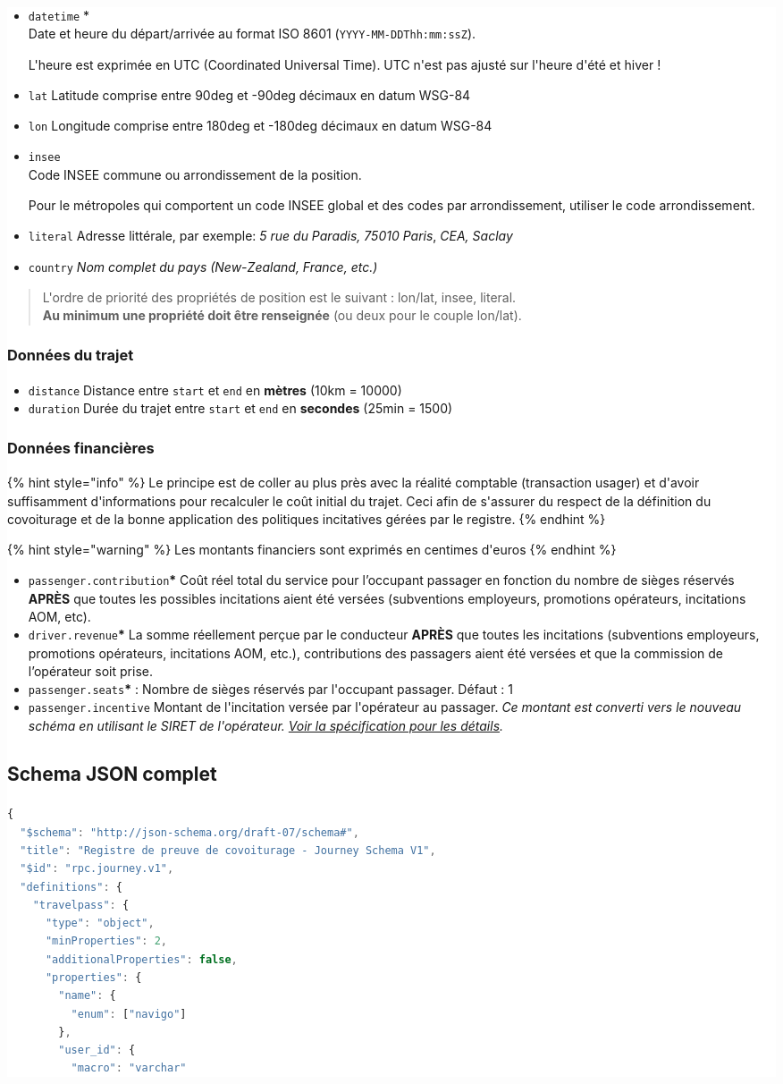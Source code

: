 * `datetime` \*   
  Date et heure du départ/arrivée au format ISO 8601 \(`YYYY-MM-DDThh:mm:ssZ`\).

  L'heure est exprimée en UTC \(Coordinated Universal Time\). UTC n'est pas ajusté sur l'heure d'été et hiver !

* `lat`  Latitude comprise entre 90deg et -90deg décimaux en datum WSG-84
* `lon`  Longitude comprise entre 180deg et -180deg décimaux en datum WSG-84
* `insee`   
  Code INSEE commune ou arrondissement de la position.

  Pour le métropoles qui comportent un code INSEE global et des codes par arrondissement, utiliser le code arrondissement.

* `literal`  Adresse littérale, par exemple: _5 rue du Paradis, 75010 Paris_, _CEA, Saclay_
* `country`  _Nom complet du pays \(New-Zealand, France, etc.\)_

> L'ordre de priorité des propriétés de position est le suivant : lon/lat, insee, literal.  
> **Au minimum une propriété doit être renseignée** \(ou deux pour le couple lon/lat\).

### Données du trajet

* `distance`  Distance entre `start` et `end` en **mètres** \(10km = 10000\)
* `duration`  Durée du trajet entre `start` et `end` en **secondes** \(25min = 1500\)

### Données financières 

{% hint style="info" %}
Le principe est de coller au plus près avec la réalité comptable \(transaction usager\) et d'avoir suffisamment d'informations pour recalculer le coût initial du trajet. Ceci afin de s'assurer du respect de la définition du covoiturage et de la bonne application des politiques incitatives gérées par le registre.
{% endhint %}

{% hint style="warning" %}
Les montants financiers sont exprimés en centimes d'euros
{% endhint %}

* `passenger.contribution`**\***  Coût réel total du service pour l’occupant passager en fonction du nombre de sièges réservés **APRÈS** que toutes les possibles incitations aient été versées \(subventions employeurs, promotions opérateurs, incitations AOM, etc\).
* `driver.revenue`**\***  La somme réellement perçue par le conducteur **APRÈS** que toutes les incitations \(subventions employeurs, promotions opérateurs, incitations AOM, etc.\), contributions des passagers aient été versées et que la commission de l’opérateur soit prise.
* `passenger.seats`**\*** : Nombre de sièges réservés par l'occupant passager. Défaut : 1
* `passenger.incentive`  Montant de l'incitation versée par l'opérateur au passager. _Ce montant est converti vers le nouveau schéma en utilisant le SIRET de l'opérateur._ [_Voir la spécification pour les détails_](schema-json-v2.md#donnees-financieres)_._

## Schema JSON complet

```javascript
{
  "$schema": "http://json-schema.org/draft-07/schema#",
  "title": "Registre de preuve de covoiturage - Journey Schema V1",
  "$id": "rpc.journey.v1",
  "definitions": {
    "travelpass": {
      "type": "object",
      "minProperties": 2,
      "additionalProperties": false,
      "properties": {
        "name": {
          "enum": ["navigo"]
        },
        "user_id": {
          "macro": "varchar"
```